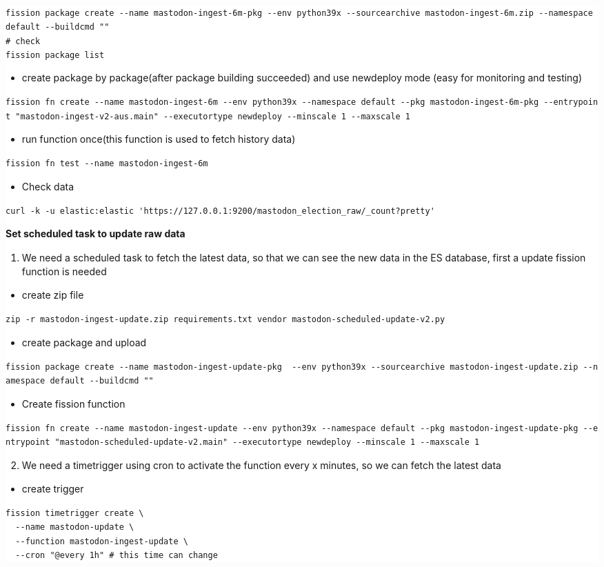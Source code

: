 ~~~shell
fission package create --name mastodon-ingest-6m-pkg --env python39x --sourcearchive mastodon-ingest-6m.zip --namespace default --buildcmd ""
# check
fission package list
~~~

+ create package by package(after package building succeeded) and use newdeploy mode (easy for monitoring and testing)

~~~shell
fission fn create --name mastodon-ingest-6m --env python39x --namespace default --pkg mastodon-ingest-6m-pkg --entrypoint "mastodon-ingest-v2-aus.main" --executortype newdeploy --minscale 1 --maxscale 1
~~~

+ run function once(this function is used to fetch history data)

~~~shell
fission fn test --name mastodon-ingest-6m
~~~

+ Check data 

~~~shell
curl -k -u elastic:elastic 'https://127.0.0.1:9200/mastodon_election_raw/_count?pretty'
~~~

**Set scheduled task to update raw data**

1. We need a scheduled task to fetch the latest data, so that we can see the new data in the ES database, first a update fission function is needed

+ create zip file

~~~shell
zip -r mastodon-ingest-update.zip requirements.txt vendor mastodon-scheduled-update-v2.py
~~~

+ create package and upload

~~~shell
fission package create --name mastodon-ingest-update-pkg  --env python39x --sourcearchive mastodon-ingest-update.zip --namespace default --buildcmd ""
~~~

+ Create fission function

~~~shell
fission fn create --name mastodon-ingest-update --env python39x --namespace default --pkg mastodon-ingest-update-pkg --entrypoint "mastodon-scheduled-update-v2.main" --executortype newdeploy --minscale 1 --maxscale 1
~~~

2. We need a timetrigger using cron to activate the function every x minutes, so we can fetch the latest data

+ create trigger 

~~~shell
fission timetrigger create \
  --name mastodon-update \
  --function mastodon-ingest-update \
  --cron "@every 1h" # this time can change
~~~
